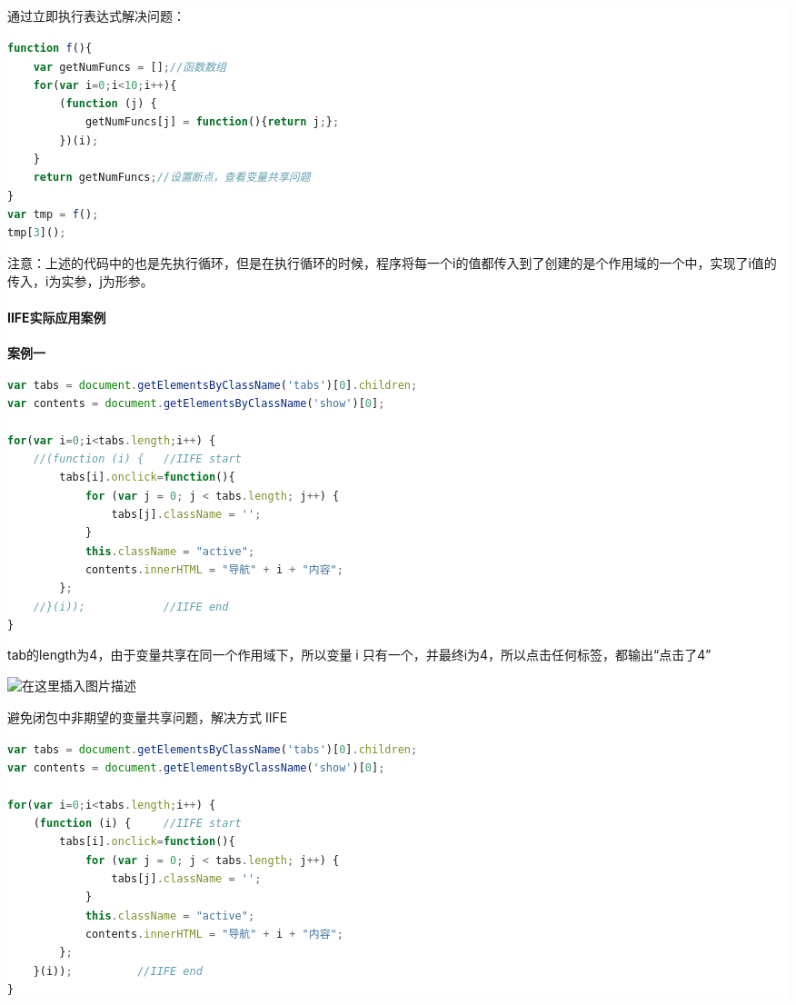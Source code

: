 通过立即执行表达式解决问题：

```javascript
function f(){
    var getNumFuncs = [];//函数数组
    for(var i=0;i<10;i++){
        (function (j) {
            getNumFuncs[j] = function(){return j;};
        })(i);
    }
    return getNumFuncs;//设置断点，查看变量共享问题
}
var tmp = f();
tmp[3]();
```

注意：上述的代码中的也是先执行循环，但是在执行循环的时候，程序将每一个i的值都传入到了创建的是个作用域的一个中，实现了i值的传入，i为实参，j为形参。

#### IIFE实际应用案例 

**案例一**

```javascript
var tabs = document.getElementsByClassName('tabs')[0].children;
var contents = document.getElementsByClassName('show')[0];

for(var i=0;i<tabs.length;i++) {
    //(function (i) { 	//IIFE start
        tabs[i].onclick=function(){
            for (var j = 0; j < tabs.length; j++) {
                tabs[j].className = '';
            }
            this.className = "active";
            contents.innerHTML = "导航" + i + "内容";
        };
    //}(i));			//IIFE end
}
```

tab的length为4，由于变量共享在同一个作用域下，所以变量 i 只有一个，并最终i为4，所以点击任何标签，都输出“点击了4”

![在这里插入图片描述](https://img-blog.csdnimg.cn/20181126215204673.png?x-oss-process=image/watermark,type_ZmFuZ3poZW5naGVpdGk,shadow_10,text_aHR0cHM6Ly9ibG9nLmNzZG4ubmV0L2Z1eml3YW5n,size_16,color_FFFFFF,t_70)

避免闭包中非期望的变量共享问题，解决方式 IIFE

```javascript
var tabs = document.getElementsByClassName('tabs')[0].children;
var contents = document.getElementsByClassName('show')[0];

for(var i=0;i<tabs.length;i++) {
    (function (i) { 	//IIFE start
        tabs[i].onclick=function(){
            for (var j = 0; j < tabs.length; j++) {
                tabs[j].className = '';
            }
            this.className = "active";
            contents.innerHTML = "导航" + i + "内容";
        };
    }(i));			//IIFE end
}
```

